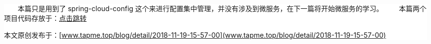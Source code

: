 &emsp;&emsp;本篇只是用到了 spring-cloud-config 这个来进行配置集中管理，并没有涉及到微服务，在下一篇将开始微服务的学习。
&emsp;&emsp;本篇两个项目代码存放于：[点击跳转](https://github.com/FleyX/demo-project/tree/master/springcloud/spring-cloud-config%E9%85%8D%E7%BD%AE%E4%B8%AD%E5%BF%83)

本文原创发布于：[www.tapme.top/blog/detail/2018-11-19-15-57-00](www.tapme.top/blog/detail/2018-11-19-15-57-00)
